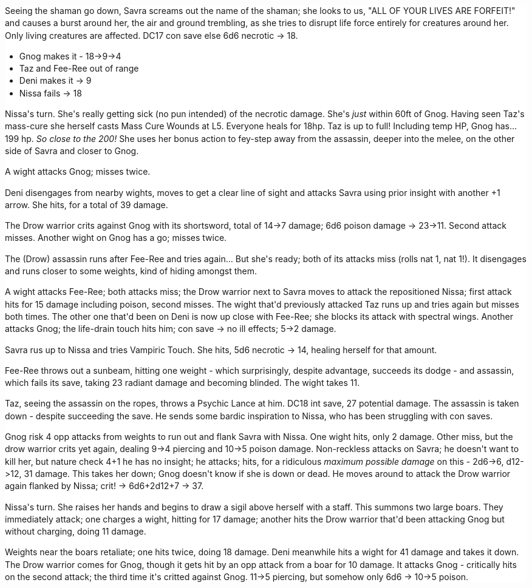 Seeing the shaman go down, Savra screams out the name of the shaman; she looks to us, "ALL OF YOUR LIVES ARE FORFEIT!" and causes a burst around her, the air and ground trembling, as she tries to disrupt life force entirely for creatures around her. Only living creatures are affected. DC17 con save else 6d6 necrotic -> 18.

* Gnog makes it - 18->9->4
* Taz and Fee-Ree out of range
* Deni makes it -> 9
* Nissa fails -> 18

Nissa's turn. She's really getting sick (no pun intended) of the necrotic damage. She's *just* within 60ft of Gnog. Having seen Taz's mass-cure she herself casts Mass Cure Wounds at L5. Everyone heals for 18hp. Taz is up to full! Including temp HP, Gnog has... 199 hp. *So close to the 200!* She uses her bonus action to fey-step away from the assassin, deeper into the melee, on the other side of Savra and closer to Gnog.

A wight attacks Gnog; misses twice.

Deni disengages from nearby wights, moves to get a clear line of sight and attacks Savra using prior insight with another +1 arrow. She hits, for a total of 39 damage.

The Drow warrior crits against Gnog with its shortsword, total of 14->7 damage; 6d6 poison damage -> 23->11. Second attack misses. Another wight on Gnog has a go; misses twice.

The (Drow) assassin runs after Fee-Ree and tries again... But she's ready; both of its attacks miss (rolls nat 1, nat 1!). It disengages and runs closer to some weights, kind of hiding amongst them.

A wight attacks Fee-Ree; both attacks miss; the Drow warrior next to Savra moves to attack the repositioned Nissa; first attack hits for 15 damage including poison, second misses. The wight that'd previously attacked Taz runs up and tries again but misses both times. The other one that'd been on Deni is now up close with Fee-Ree; she blocks its attack with spectral wings. Another attacks Gnog; the life-drain touch hits him; con save -> no ill effects; 5->2 damage.

Savra rus up to Nissa and tries Vampiric Touch. She hits, 5d6 necrotic -> 14, healing herself for that amount.

Fee-Ree throws out a sunbeam, hitting one weight - which surprisingly, despite advantage, succeeds its dodge - and assassin, which fails its save, taking 23 radiant damage and becoming blinded. The wight takes 11.

Taz, seeing the assassin on the ropes, throws a Psychic Lance at him. DC18 int save, 27 potential damage. The assassin is taken down - despite succeeding the save. He sends some bardic inspiration to Nissa, who has been struggling with con saves.

Gnog risk 4 opp attacks from weights to run out and flank Savra with Nissa. One wight hits, only 2 damage. Other miss, but the drow warrior crits yet again, dealing 9->4 piercing and 10->5 poison damage. Non-reckless attacks on Savra; he doesn't want to kill her, but nature check 4+1 he has no insight; he attacks; hits, for a ridiculous *maximum possible damage* on this - 2d6->6, d12->12, 31 damage. This takes her down; Gnog doesn't know if she is down or dead. He moves around to attack the Drow warrior again flanked by Nissa; crit! -> 6d6+2d12+7 -> 37.

Nissa's turn. She raises her hands and begins to draw a sigil above herself with a staff. This summons two large boars. They immediately attack; one charges a wight, hitting for 17 damage; another hits the Drow warrior that'd been attacking Gnog but without charging, doing 11 damage.

Weights near the boars retaliate; one hits twice, doing 18 damage. Deni meanwhile hits a wight for 41 damage and takes it down. The Drow warrior comes for Gnog, though it gets hit by an opp attack from a boar for 10 damage. It attacks Gnog - critically hits on the second attack; the third time it's critted against Gnog. 11->5 piercing, but somehow only 6d6 -> 10->5 poison.
